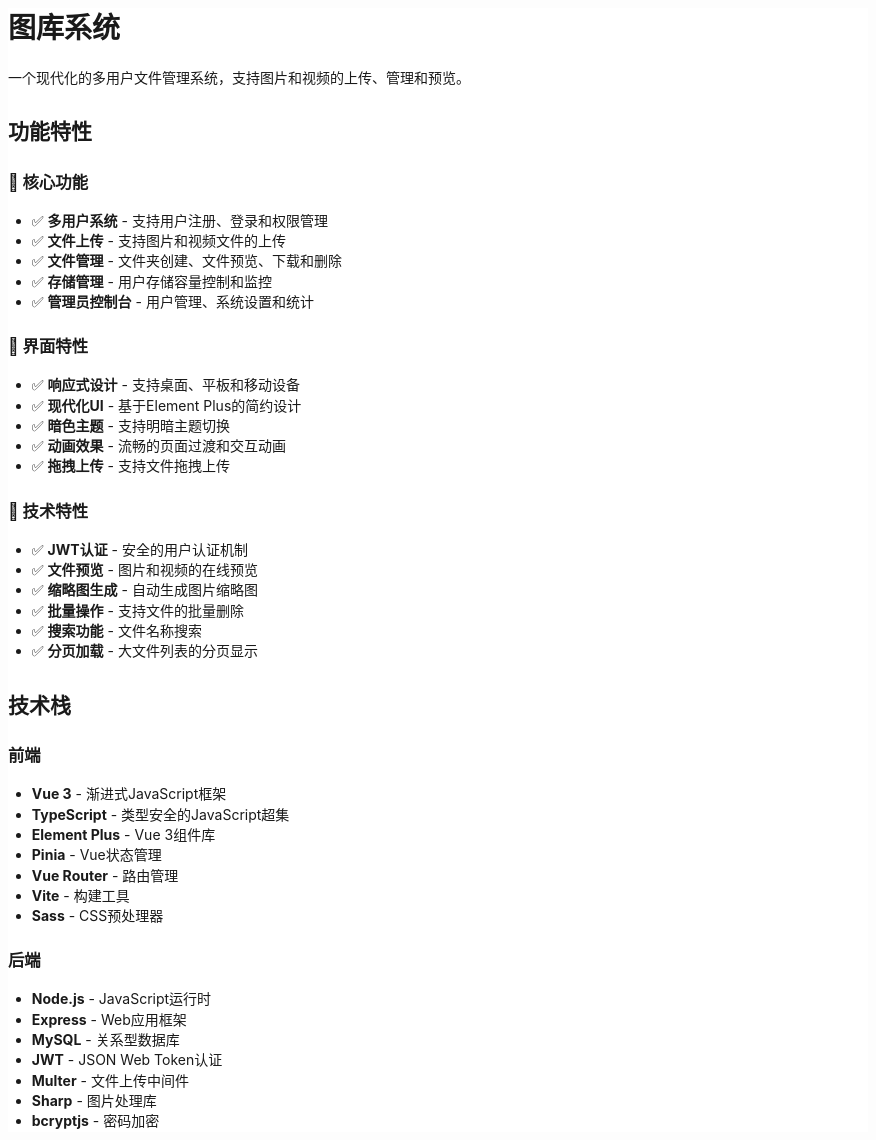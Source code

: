 # 图库系统

一个现代化的多用户文件管理系统，支持图片和视频的上传、管理和预览。

## 功能特性

### 🎯 核心功能
- ✅ **多用户系统** - 支持用户注册、登录和权限管理
- ✅ **文件上传** - 支持图片和视频文件的上传
- ✅ **文件管理** - 文件夹创建、文件预览、下载和删除
- ✅ **存储管理** - 用户存储容量控制和监控
- ✅ **管理员控制台** - 用户管理、系统设置和统计

### 🎨 界面特性
- ✅ **响应式设计** - 支持桌面、平板和移动设备
- ✅ **现代化UI** - 基于Element Plus的简约设计
- ✅ **暗色主题** - 支持明暗主题切换
- ✅ **动画效果** - 流畅的页面过渡和交互动画
- ✅ **拖拽上传** - 支持文件拖拽上传

### 🔧 技术特性
- ✅ **JWT认证** - 安全的用户认证机制
- ✅ **文件预览** - 图片和视频的在线预览
- ✅ **缩略图生成** - 自动生成图片缩略图
- ✅ **批量操作** - 支持文件的批量删除
- ✅ **搜索功能** - 文件名称搜索
- ✅ **分页加载** - 大文件列表的分页显示

## 技术栈

### 前端
- **Vue 3** - 渐进式JavaScript框架
- **TypeScript** - 类型安全的JavaScript超集
- **Element Plus** - Vue 3组件库
- **Pinia** - Vue状态管理
- **Vue Router** - 路由管理
- **Vite** - 构建工具
- **Sass** - CSS预处理器

### 后端
- **Node.js** - JavaScript运行时
- **Express** - Web应用框架
- **MySQL** - 关系型数据库
- **JWT** - JSON Web Token认证
- **Multer** - 文件上传中间件
- **Sharp** - 图片处理库
- **bcryptjs** - 密码加密
